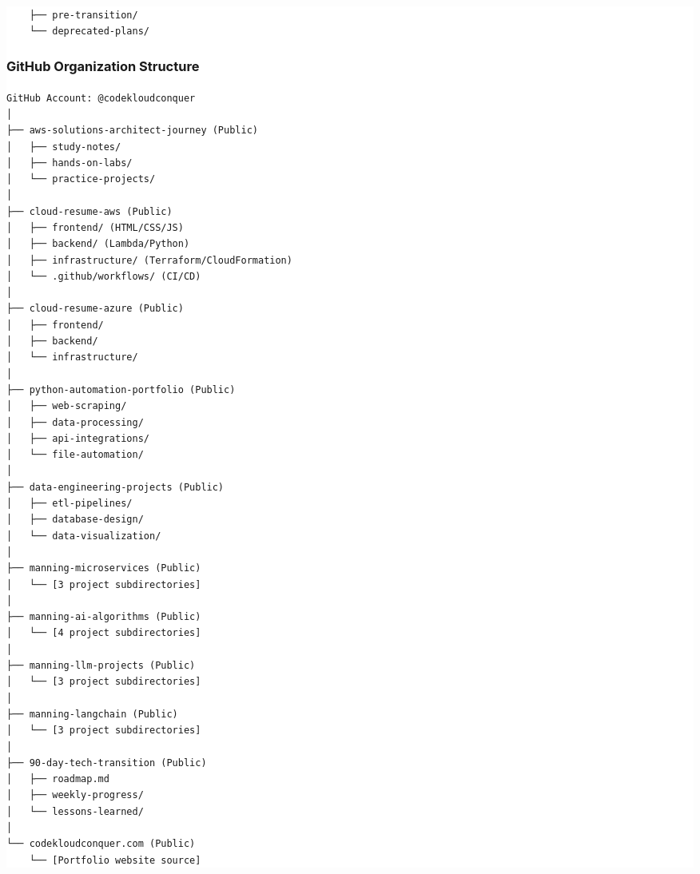 ```
    ├── pre-transition/
    └── deprecated-plans/
```

### GitHub Organization Structure

```
GitHub Account: @codekloudconquer
│
├── aws-solutions-architect-journey (Public)
│   ├── study-notes/
│   ├── hands-on-labs/
│   └── practice-projects/
│
├── cloud-resume-aws (Public)
│   ├── frontend/ (HTML/CSS/JS)
│   ├── backend/ (Lambda/Python)
│   ├── infrastructure/ (Terraform/CloudFormation)
│   └── .github/workflows/ (CI/CD)
│
├── cloud-resume-azure (Public)
│   ├── frontend/
│   ├── backend/
│   └── infrastructure/
│
├── python-automation-portfolio (Public)
│   ├── web-scraping/
│   ├── data-processing/
│   ├── api-integrations/
│   └── file-automation/
│
├── data-engineering-projects (Public)
│   ├── etl-pipelines/
│   ├── database-design/
│   └── data-visualization/
│
├── manning-microservices (Public)
│   └── [3 project subdirectories]
│
├── manning-ai-algorithms (Public)
│   └── [4 project subdirectories]
│
├── manning-llm-projects (Public)
│   └── [3 project subdirectories]
│
├── manning-langchain (Public)
│   └── [3 project subdirectories]
│
├── 90-day-tech-transition (Public)
│   ├── roadmap.md
│   ├── weekly-progress/
│   └── lessons-learned/
│
└── codekloudconquer.com (Public)
    └── [Portfolio website source]
```


[Command 1]: [Description]
[Command 2]: [Description]